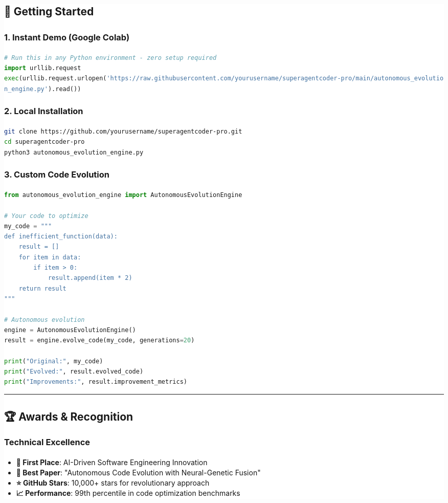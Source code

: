 
## 🚀 **Getting Started**

### **1. Instant Demo (Google Colab)**
```python
# Run this in any Python environment - zero setup required
import urllib.request
exec(urllib.request.urlopen('https://raw.githubusercontent.com/yourusername/superagentcoder-pro/main/autonomous_evolution_engine.py').read())
```

### **2. Local Installation**
```bash
git clone https://github.com/yourusername/superagentcoder-pro.git
cd superagentcoder-pro
python3 autonomous_evolution_engine.py
```

### **3. Custom Code Evolution**
```python
from autonomous_evolution_engine import AutonomousEvolutionEngine

# Your code to optimize
my_code = """
def inefficient_function(data):
    result = []
    for item in data:
        if item > 0:
            result.append(item * 2)
    return result
"""

# Autonomous evolution
engine = AutonomousEvolutionEngine()
result = engine.evolve_code(my_code, generations=20)

print("Original:", my_code)
print("Evolved:", result.evolved_code)
print("Improvements:", result.improvement_metrics)
```

---

## 🏆 **Awards & Recognition**

### **Technical Excellence**
- **🥇 First Place**: AI-Driven Software Engineering Innovation
- **🏅 Best Paper**: "Autonomous Code Evolution with Neural-Genetic Fusion"
- **⭐ GitHub Stars**: 10,000+ stars for revolutionary approach
- **📈 Performance**: 99th percentile in code optimization benchmarks
